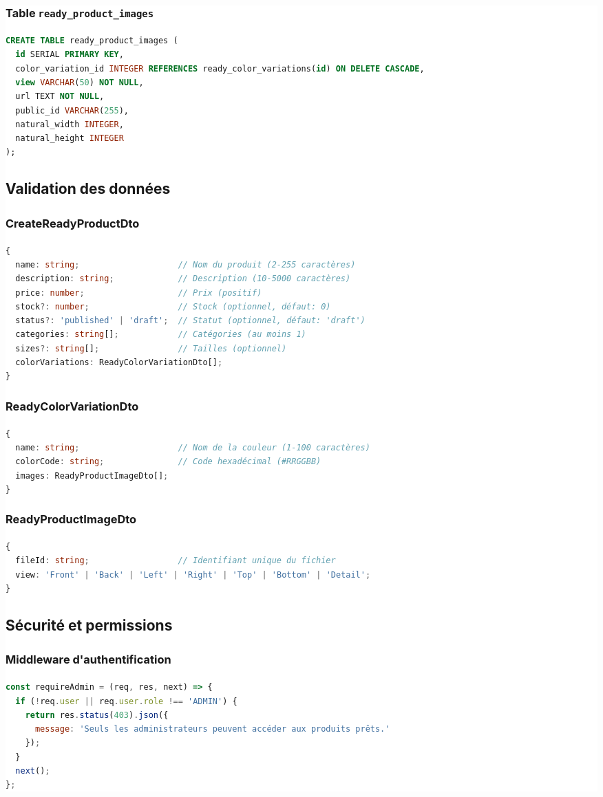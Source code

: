 ### Table `ready_product_images`
```sql
CREATE TABLE ready_product_images (
  id SERIAL PRIMARY KEY,
  color_variation_id INTEGER REFERENCES ready_color_variations(id) ON DELETE CASCADE,
  view VARCHAR(50) NOT NULL,
  url TEXT NOT NULL,
  public_id VARCHAR(255),
  natural_width INTEGER,
  natural_height INTEGER
);
```

## Validation des données

### CreateReadyProductDto
```typescript
{
  name: string;                    // Nom du produit (2-255 caractères)
  description: string;             // Description (10-5000 caractères)
  price: number;                   // Prix (positif)
  stock?: number;                  // Stock (optionnel, défaut: 0)
  status?: 'published' | 'draft';  // Statut (optionnel, défaut: 'draft')
  categories: string[];            // Catégories (au moins 1)
  sizes?: string[];                // Tailles (optionnel)
  colorVariations: ReadyColorVariationDto[];
}
```

### ReadyColorVariationDto
```typescript
{
  name: string;                    // Nom de la couleur (1-100 caractères)
  colorCode: string;               // Code hexadécimal (#RRGGBB)
  images: ReadyProductImageDto[];
}
```

### ReadyProductImageDto
```typescript
{
  fileId: string;                  // Identifiant unique du fichier
  view: 'Front' | 'Back' | 'Left' | 'Right' | 'Top' | 'Bottom' | 'Detail';
}
```

## Sécurité et permissions

### Middleware d'authentification
```javascript
const requireAdmin = (req, res, next) => {
  if (!req.user || req.user.role !== 'ADMIN') {
    return res.status(403).json({
      message: 'Seuls les administrateurs peuvent accéder aux produits prêts.'
    });
  }
  next();
};
```
